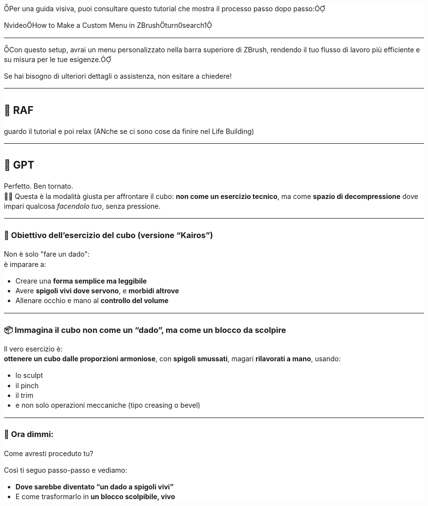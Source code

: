 
Per una guida visiva, puoi consultare questo tutorial che mostra il processo passo dopo passo:

videoHow to Make a Custom Menu in ZBrushturn0search1

---

Con questo setup, avrai un menu personalizzato nella barra superiore di ZBrush, rendendo il tuo flusso di lavoro più efficiente e su misura per le tue esigenze.

Se hai bisogno di ulteriori dettagli o assistenza, non esitare a chiedere!

---

## 👤 **RAF**

guardo il tutorial e poi relax (ANche se ci sono cose da finire nel Life Building)

---

## 🤖 **GPT**

Perfetto. Ben tornato.  
🧘‍♂️ Questa è la modalità giusta per affrontare il cubo: **non come un esercizio tecnico**, ma come **spazio di decompressione** dove impari qualcosa *facendolo tuo*, senza pressione.

---

### 🎯 Obiettivo dell’esercizio del cubo (versione “Kairos”)
Non è solo "fare un dado":  
è imparare a:
- Creare una **forma semplice ma leggibile**
- Avere **spigoli vivi dove servono**, e **morbidi altrove**
- Allenare occhio e mano al **controllo del volume**

---

### 📦 Immagina il cubo non come un “dado”, ma come **un blocco da scolpire**
Il vero esercizio è:  
**ottenere un cubo dalle proporzioni armoniose**, con **spigoli smussati**, magari **rilavorati a mano**, usando:
- lo sculpt
- il pinch
- il trim
- e non solo operazioni meccaniche (tipo creasing o bevel)

---

### 🧪 Ora dimmi:
Come avresti proceduto tu?

Così ti seguo passo-passo e vediamo:
- **Dove sarebbe diventato “un dado a spigoli vivi”**
- E come trasformarlo in **un blocco scolpibile, vivo**
